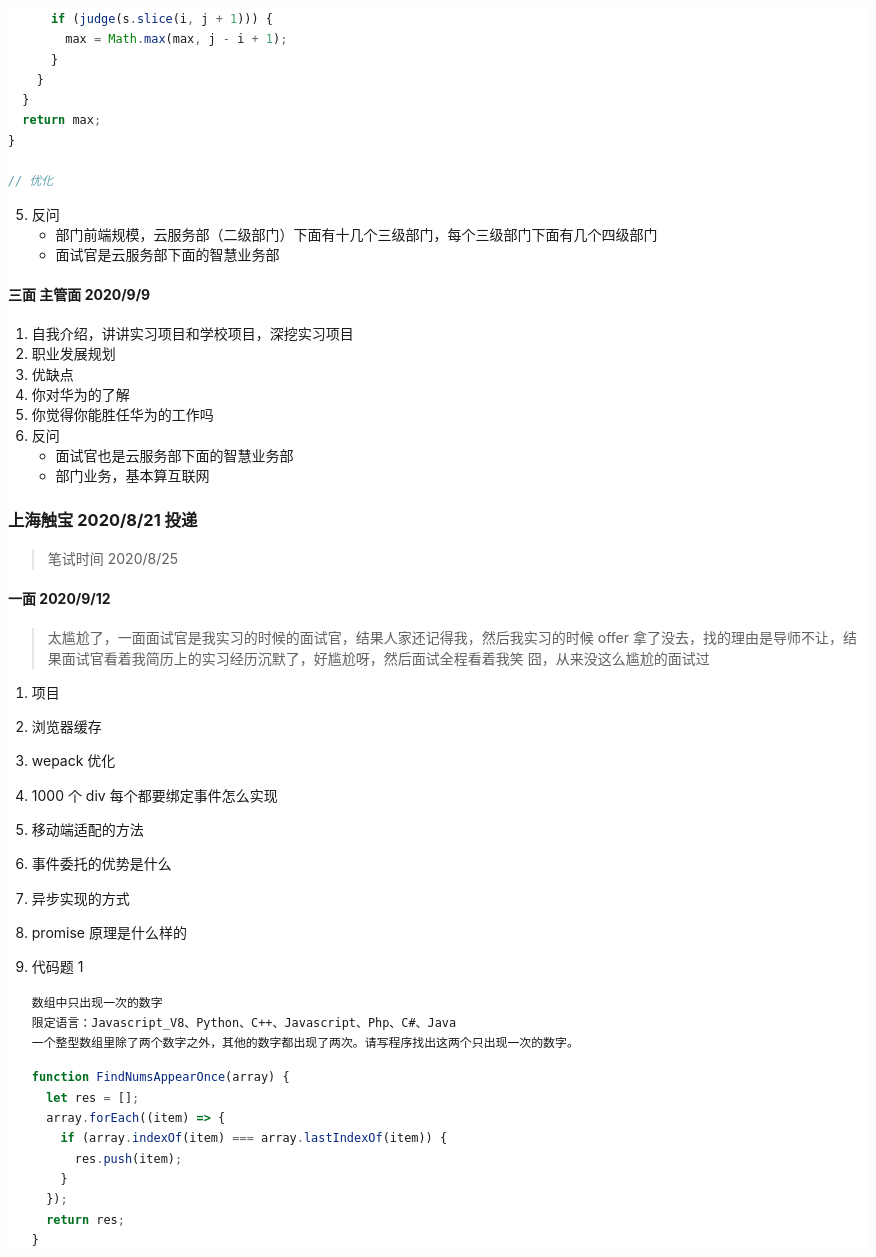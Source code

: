    ```js
         if (judge(s.slice(i, j + 1))) {
           max = Math.max(max, j - i + 1);
         }
       }
     }
     return max;
   }

   // 优化
   ```

5. 反问
   - 部门前端规模，云服务部（二级部门）下面有十几个三级部门，每个三级部门下面有几个四级部门
   - 面试官是云服务部下面的智慧业务部

#### 三面 主管面 2020/9/9

1. 自我介绍，讲讲实习项目和学校项目，深挖实习项目
2. 职业发展规划
3. 优缺点
4. 你对华为的了解
5. 你觉得你能胜任华为的工作吗
6. 反问
   - 面试官也是云服务部下面的智慧业务部
   - 部门业务，基本算互联网

### 上海触宝 2020/8/21 投递

> 笔试时间 2020/8/25

#### 一面 2020/9/12

> 太尴尬了，一面面试官是我实习的时候的面试官，结果人家还记得我，然后我实习的时候 offer 拿了没去，找的理由是导师不让，结果面试官看着我简历上的实习经历沉默了，好尴尬呀，然后面试全程看着我笑 囧，从来没这么尴尬的面试过

1. 项目
2. 浏览器缓存
3. wepack 优化
4. 1000 个 div 每个都要绑定事件怎么实现
5. 移动端适配的方法
6. 事件委托的优势是什么
7. 异步实现的方式
8. promise 原理是什么样的
9. 代码题 1

   ```txt
   数组中只出现一次的数字
   限定语言：Javascript_V8、Python、C++、Javascript、Php、C#、Java
   一个整型数组里除了两个数字之外，其他的数字都出现了两次。请写程序找出这两个只出现一次的数字。
   ```

   ```js
   function FindNumsAppearOnce(array) {
     let res = [];
     array.forEach((item) => {
       if (array.indexOf(item) === array.lastIndexOf(item)) {
         res.push(item);
       }
     });
     return res;
   }
   ```
